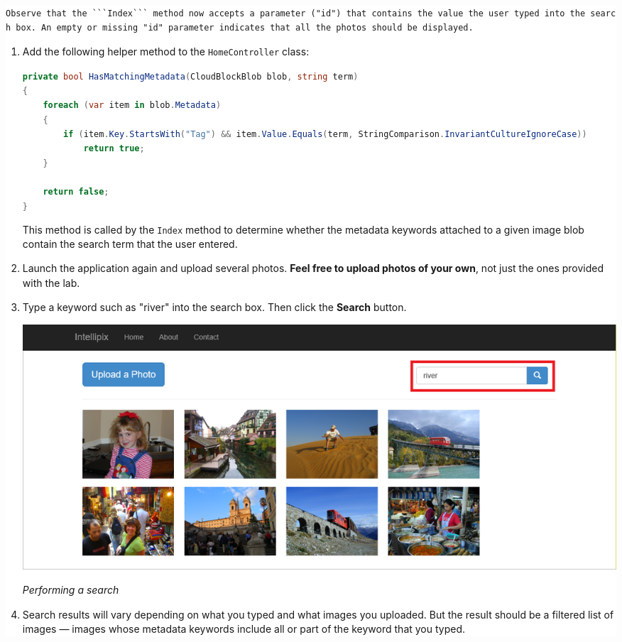 	Observe that the ```Index``` method now accepts a parameter ("id") that contains the value the user typed into the search box. An empty or missing "id" parameter indicates that all the photos should be displayed.

1. Add the following helper method to the ```HomeController``` class:

	```C#
    private bool HasMatchingMetadata(CloudBlockBlob blob, string term)
    {
        foreach (var item in blob.Metadata)
        {
            if (item.Key.StartsWith("Tag") && item.Value.Equals(term, StringComparison.InvariantCultureIgnoreCase))
                return true;
        }

        return false;
    }
	```

	This method is called by the ```Index``` method to determine whether the metadata keywords attached to a given image blob contain the search term that the user entered.

1. Launch the application again and upload several photos. **Feel free to upload photos of your own**, not just the ones provided with the lab.

1. Type a keyword such as "river" into the search box. Then click the **Search** button.

    ![Performing a search](Images/enter-search-term.png)

    _Performing a search_

1. Search results will vary depending on what you typed and what images you uploaded. But the result should be a filtered list of images — images whose metadata keywords include all or part of the keyword that you typed.
